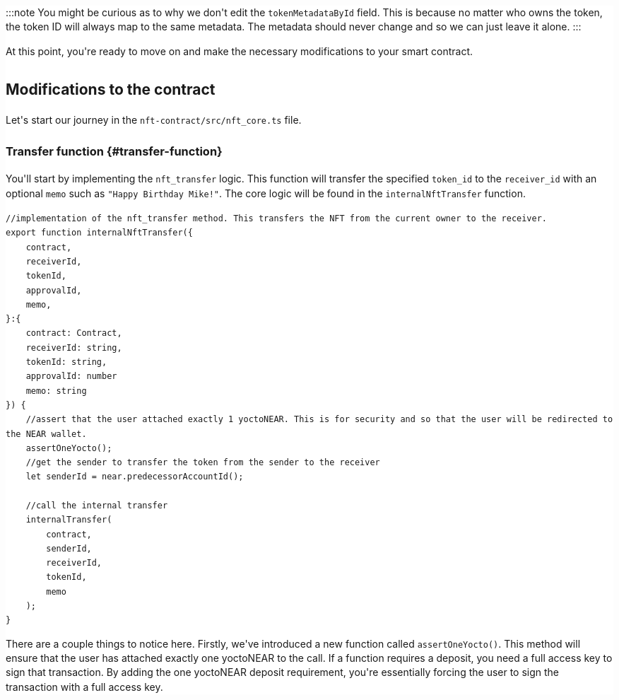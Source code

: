 :::note
You might be curious as to why we don't edit the `tokenMetadataById` field. This is because no matter who owns the token, the token ID will always map to the same metadata. The metadata should never change and so we can just leave it alone.
:::

At this point, you're ready to move on and make the necessary modifications to your smart contract.

## Modifications to the contract

Let's start our journey in the `nft-contract/src/nft_core.ts` file.

### Transfer function {#transfer-function}

You'll start by implementing the `nft_transfer` logic. This function will transfer the specified `token_id` to the `receiver_id` with an optional `memo` such as `"Happy Birthday Mike!"`. The core logic will be found in the `internalNftTransfer` function.

```
//implementation of the nft_transfer method. This transfers the NFT from the current owner to the receiver. 
export function internalNftTransfer({
    contract,
    receiverId,
    tokenId,
    approvalId,
    memo,
}:{
    contract: Contract, 
    receiverId: string, 
    tokenId: string, 
    approvalId: number
    memo: string
}) {
    //assert that the user attached exactly 1 yoctoNEAR. This is for security and so that the user will be redirected to the NEAR wallet. 
    assertOneYocto();
    //get the sender to transfer the token from the sender to the receiver
    let senderId = near.predecessorAccountId();

    //call the internal transfer
    internalTransfer(
        contract,
        senderId,
        receiverId,
        tokenId,
        memo
    );
}

```

There are a couple things to notice here. Firstly, we've introduced a new function called `assertOneYocto()`. This method will ensure that the user has attached exactly one yoctoNEAR to the call. If a function requires a deposit, you need a full access key to sign that transaction. By adding the one yoctoNEAR deposit requirement, you're essentially forcing the user to sign the transaction with a full access key.
